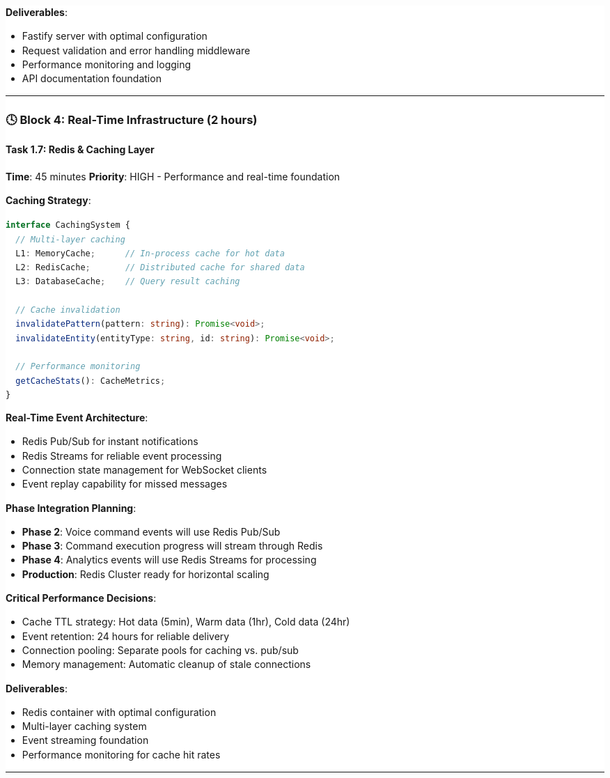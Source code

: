 **Deliverables**:
- Fastify server with optimal configuration
- Request validation and error handling middleware
- Performance monitoring and logging
- API documentation foundation

---

### 🕓 **Block 4: Real-Time Infrastructure (2 hours)**

#### Task 1.7: Redis & Caching Layer
**Time**: 45 minutes
**Priority**: HIGH - Performance and real-time foundation

**Caching Strategy**:
```typescript
interface CachingSystem {
  // Multi-layer caching
  L1: MemoryCache;      // In-process cache for hot data
  L2: RedisCache;       // Distributed cache for shared data
  L3: DatabaseCache;    // Query result caching
  
  // Cache invalidation
  invalidatePattern(pattern: string): Promise<void>;
  invalidateEntity(entityType: string, id: string): Promise<void>;
  
  // Performance monitoring
  getCacheStats(): CacheMetrics;
}
```

**Real-Time Event Architecture**:
- Redis Pub/Sub for instant notifications
- Redis Streams for reliable event processing
- Connection state management for WebSocket clients
- Event replay capability for missed messages

**Phase Integration Planning**:
- **Phase 2**: Voice command events will use Redis Pub/Sub
- **Phase 3**: Command execution progress will stream through Redis
- **Phase 4**: Analytics events will use Redis Streams for processing
- **Production**: Redis Cluster ready for horizontal scaling

**Critical Performance Decisions**:
- Cache TTL strategy: Hot data (5min), Warm data (1hr), Cold data (24hr)
- Event retention: 24 hours for reliable delivery
- Connection pooling: Separate pools for caching vs. pub/sub
- Memory management: Automatic cleanup of stale connections

**Deliverables**:
- Redis container with optimal configuration
- Multi-layer caching system
- Event streaming foundation
- Performance monitoring for cache hit rates

---